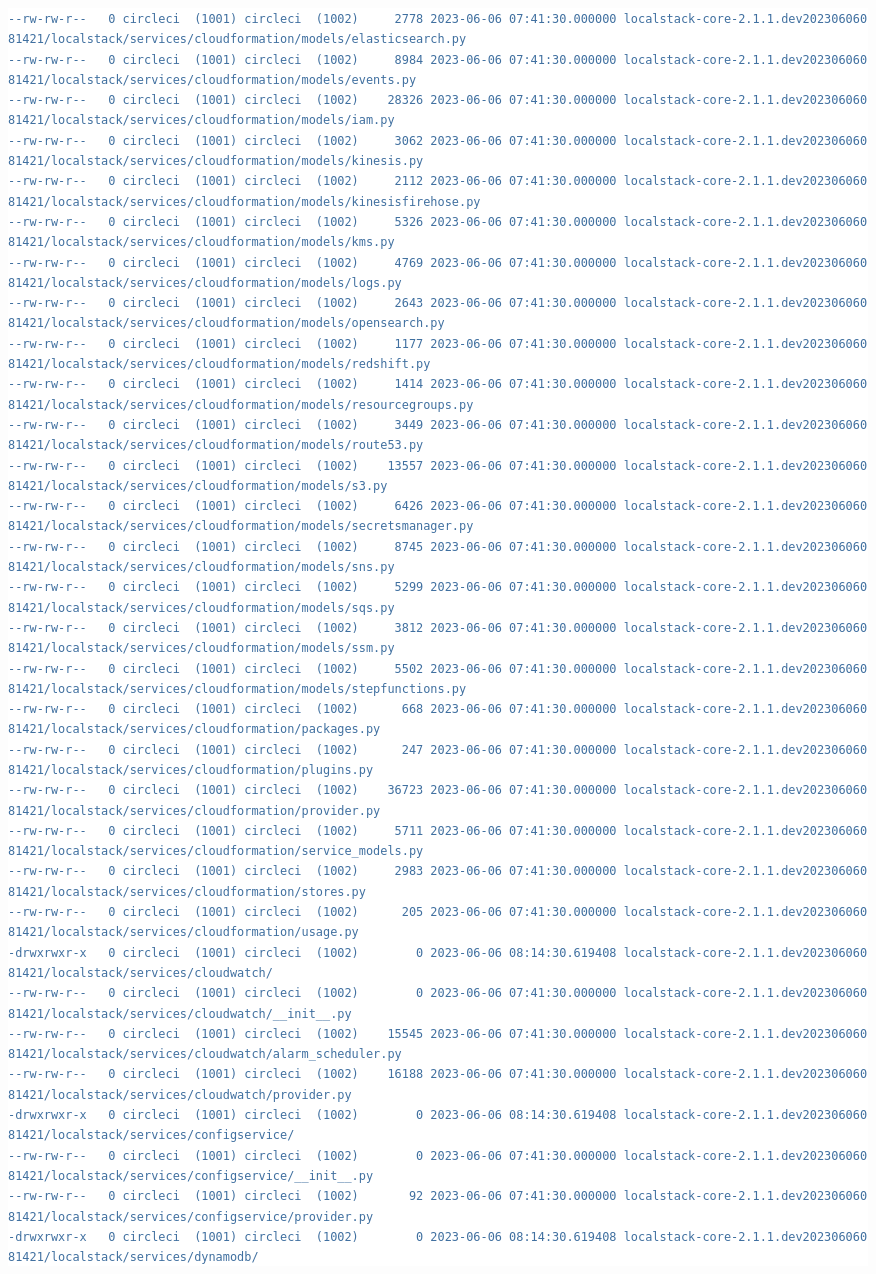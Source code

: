 ```diff
--rw-rw-r--   0 circleci  (1001) circleci  (1002)     2778 2023-06-06 07:41:30.000000 localstack-core-2.1.1.dev20230606081421/localstack/services/cloudformation/models/elasticsearch.py
--rw-rw-r--   0 circleci  (1001) circleci  (1002)     8984 2023-06-06 07:41:30.000000 localstack-core-2.1.1.dev20230606081421/localstack/services/cloudformation/models/events.py
--rw-rw-r--   0 circleci  (1001) circleci  (1002)    28326 2023-06-06 07:41:30.000000 localstack-core-2.1.1.dev20230606081421/localstack/services/cloudformation/models/iam.py
--rw-rw-r--   0 circleci  (1001) circleci  (1002)     3062 2023-06-06 07:41:30.000000 localstack-core-2.1.1.dev20230606081421/localstack/services/cloudformation/models/kinesis.py
--rw-rw-r--   0 circleci  (1001) circleci  (1002)     2112 2023-06-06 07:41:30.000000 localstack-core-2.1.1.dev20230606081421/localstack/services/cloudformation/models/kinesisfirehose.py
--rw-rw-r--   0 circleci  (1001) circleci  (1002)     5326 2023-06-06 07:41:30.000000 localstack-core-2.1.1.dev20230606081421/localstack/services/cloudformation/models/kms.py
--rw-rw-r--   0 circleci  (1001) circleci  (1002)     4769 2023-06-06 07:41:30.000000 localstack-core-2.1.1.dev20230606081421/localstack/services/cloudformation/models/logs.py
--rw-rw-r--   0 circleci  (1001) circleci  (1002)     2643 2023-06-06 07:41:30.000000 localstack-core-2.1.1.dev20230606081421/localstack/services/cloudformation/models/opensearch.py
--rw-rw-r--   0 circleci  (1001) circleci  (1002)     1177 2023-06-06 07:41:30.000000 localstack-core-2.1.1.dev20230606081421/localstack/services/cloudformation/models/redshift.py
--rw-rw-r--   0 circleci  (1001) circleci  (1002)     1414 2023-06-06 07:41:30.000000 localstack-core-2.1.1.dev20230606081421/localstack/services/cloudformation/models/resourcegroups.py
--rw-rw-r--   0 circleci  (1001) circleci  (1002)     3449 2023-06-06 07:41:30.000000 localstack-core-2.1.1.dev20230606081421/localstack/services/cloudformation/models/route53.py
--rw-rw-r--   0 circleci  (1001) circleci  (1002)    13557 2023-06-06 07:41:30.000000 localstack-core-2.1.1.dev20230606081421/localstack/services/cloudformation/models/s3.py
--rw-rw-r--   0 circleci  (1001) circleci  (1002)     6426 2023-06-06 07:41:30.000000 localstack-core-2.1.1.dev20230606081421/localstack/services/cloudformation/models/secretsmanager.py
--rw-rw-r--   0 circleci  (1001) circleci  (1002)     8745 2023-06-06 07:41:30.000000 localstack-core-2.1.1.dev20230606081421/localstack/services/cloudformation/models/sns.py
--rw-rw-r--   0 circleci  (1001) circleci  (1002)     5299 2023-06-06 07:41:30.000000 localstack-core-2.1.1.dev20230606081421/localstack/services/cloudformation/models/sqs.py
--rw-rw-r--   0 circleci  (1001) circleci  (1002)     3812 2023-06-06 07:41:30.000000 localstack-core-2.1.1.dev20230606081421/localstack/services/cloudformation/models/ssm.py
--rw-rw-r--   0 circleci  (1001) circleci  (1002)     5502 2023-06-06 07:41:30.000000 localstack-core-2.1.1.dev20230606081421/localstack/services/cloudformation/models/stepfunctions.py
--rw-rw-r--   0 circleci  (1001) circleci  (1002)      668 2023-06-06 07:41:30.000000 localstack-core-2.1.1.dev20230606081421/localstack/services/cloudformation/packages.py
--rw-rw-r--   0 circleci  (1001) circleci  (1002)      247 2023-06-06 07:41:30.000000 localstack-core-2.1.1.dev20230606081421/localstack/services/cloudformation/plugins.py
--rw-rw-r--   0 circleci  (1001) circleci  (1002)    36723 2023-06-06 07:41:30.000000 localstack-core-2.1.1.dev20230606081421/localstack/services/cloudformation/provider.py
--rw-rw-r--   0 circleci  (1001) circleci  (1002)     5711 2023-06-06 07:41:30.000000 localstack-core-2.1.1.dev20230606081421/localstack/services/cloudformation/service_models.py
--rw-rw-r--   0 circleci  (1001) circleci  (1002)     2983 2023-06-06 07:41:30.000000 localstack-core-2.1.1.dev20230606081421/localstack/services/cloudformation/stores.py
--rw-rw-r--   0 circleci  (1001) circleci  (1002)      205 2023-06-06 07:41:30.000000 localstack-core-2.1.1.dev20230606081421/localstack/services/cloudformation/usage.py
-drwxrwxr-x   0 circleci  (1001) circleci  (1002)        0 2023-06-06 08:14:30.619408 localstack-core-2.1.1.dev20230606081421/localstack/services/cloudwatch/
--rw-rw-r--   0 circleci  (1001) circleci  (1002)        0 2023-06-06 07:41:30.000000 localstack-core-2.1.1.dev20230606081421/localstack/services/cloudwatch/__init__.py
--rw-rw-r--   0 circleci  (1001) circleci  (1002)    15545 2023-06-06 07:41:30.000000 localstack-core-2.1.1.dev20230606081421/localstack/services/cloudwatch/alarm_scheduler.py
--rw-rw-r--   0 circleci  (1001) circleci  (1002)    16188 2023-06-06 07:41:30.000000 localstack-core-2.1.1.dev20230606081421/localstack/services/cloudwatch/provider.py
-drwxrwxr-x   0 circleci  (1001) circleci  (1002)        0 2023-06-06 08:14:30.619408 localstack-core-2.1.1.dev20230606081421/localstack/services/configservice/
--rw-rw-r--   0 circleci  (1001) circleci  (1002)        0 2023-06-06 07:41:30.000000 localstack-core-2.1.1.dev20230606081421/localstack/services/configservice/__init__.py
--rw-rw-r--   0 circleci  (1001) circleci  (1002)       92 2023-06-06 07:41:30.000000 localstack-core-2.1.1.dev20230606081421/localstack/services/configservice/provider.py
-drwxrwxr-x   0 circleci  (1001) circleci  (1002)        0 2023-06-06 08:14:30.619408 localstack-core-2.1.1.dev20230606081421/localstack/services/dynamodb/
```